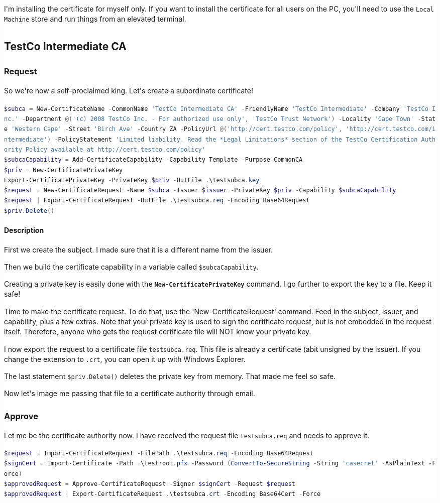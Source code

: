 I'm installing the certificate for myself only. If you want to install the certificate for all users on the PC, you'll need to use the `LocalMachine` store and run things from an elevated terminal.


## TestCo Intermediate CA

### Request

So we're now a self-proclaimed king. Let's create a subordinate certificate!

```PowerShell
$subca = New-CertificateName -CommonName 'TestCo Intermediate CA' -FriendlyName 'TestCo Intermediate' -Company 'TestCo Inc.' -Department @('(c) 2008 TestCo Inc. - For authorized use only', 'TestCo Trust Network') -Locality 'Cape Town' -State 'Western Cape' -Street 'Birch Ave' -Country ZA -PolicyUrl @('http://cert.testco.com/policy', 'http://cert.testco.com/intermediate') -PolicyStatement 'Limited liability. Read the *Legal Limitations* section of the TestCo Certification Authority Policy available at http://cert.testco.com/policy'
$subcaCapability = Add-CertificateCapability -Capability Template -Purpose CommonCA
$priv = New-CertificatePrivateKey
Export-CertificatePrivateKey -PrivateKey $priv -OutFile .\testsubca.key
$request = New-CertificateRequest -Name $subca -Issuer $issuer -PrivateKey $priv -Capability $subcaCapability
$request | Export-CertificateRequest -OutFile .\testsubca.req -Encoding Base64Request
$priv.Delete()
```

#### Description

First we create the subject. I made sure that it is a different name from the issuer.

Then we build the certificate capability in a variable called `$subcaCapability`.

Creating a private key is easily done with the **`New-CertificatePrivateKey`** command. I go further to export the key to a file. Keep it safe!

Time to make the certificate request. To do that, use the 'New-CertificateRequest' command. Feed in the subject, issuer, and capability, plus a few extras. Note that your private key is used to sign the certificate request, but is not embedded in the request itself. Therefore, anyone who gets the request certificate file will NOT know your private key.

I now export the request to a certificate file `testsubca.req`. This file is already a certificate (abit unsigned by the issuer). If you change the extension to `.crt`, you can open it up with Windows Explorer.

The last statement `$priv.Delete()` deletes the private key from memory. That made me feel so safe.

Now let's image me passing that file to a certificate authority through email.



### Approve

Let me be the certificate authority now. I have received the request file `testsubca.req` and needs to approve it.

```PowerShell
$request = Import-CertificateRequest -FilePath .\testsubca.req -Encoding Base64Request
$signCert = Import-Certificate -Path .\testroot.pfx -Password (ConvertTo-SecureString -String 'casecret' -AsPlainText -Force)
$approvedRequest = Approve-CertificateRequest -Signer $signCert -Request $request
$approvedRequest | Export-CertificateRequest .\testsubca.crt -Encoding Base64Cert -Force
```
